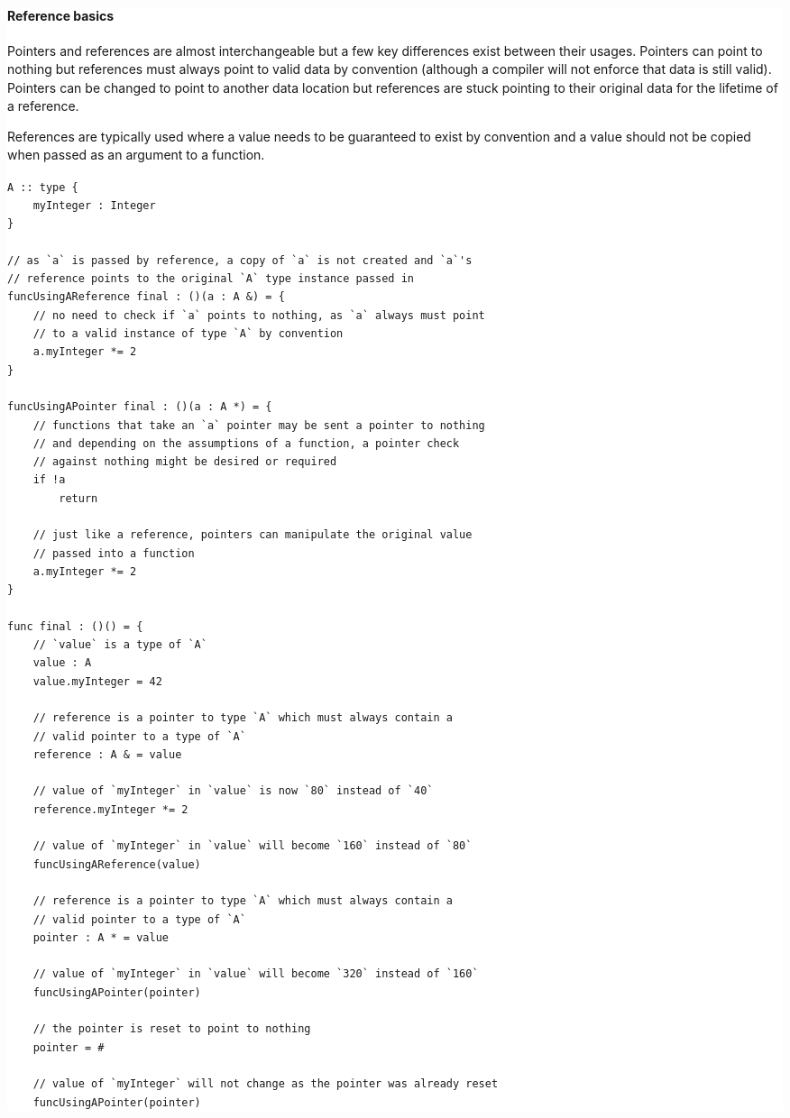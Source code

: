 
#### Reference basics

Pointers and references are almost interchangeable but a few key differences exist between their usages. Pointers can point to nothing but references must always point to valid data by convention (although a compiler will not enforce that data is still valid). Pointers can be changed to point to another data location but references are stuck pointing to their original data for the lifetime of a reference.

References are typically used where a value needs to be guaranteed to exist by convention and a value should not be copied when passed as an argument to a function.

````zax
A :: type {
    myInteger : Integer
}

// as `a` is passed by reference, a copy of `a` is not created and `a`'s
// reference points to the original `A` type instance passed in
funcUsingAReference final : ()(a : A &) = {
    // no need to check if `a` points to nothing, as `a` always must point
    // to a valid instance of type `A` by convention
    a.myInteger *= 2
}

funcUsingAPointer final : ()(a : A *) = {
    // functions that take an `a` pointer may be sent a pointer to nothing
    // and depending on the assumptions of a function, a pointer check
    // against nothing might be desired or required
    if !a
        return

    // just like a reference, pointers can manipulate the original value
    // passed into a function
    a.myInteger *= 2
}

func final : ()() = {
    // `value` is a type of `A`
    value : A
    value.myInteger = 42

    // reference is a pointer to type `A` which must always contain a
    // valid pointer to a type of `A` 
    reference : A & = value

    // value of `myInteger` in `value` is now `80` instead of `40`
    reference.myInteger *= 2

    // value of `myInteger` in `value` will become `160` instead of `80`
    funcUsingAReference(value)

    // reference is a pointer to type `A` which must always contain a
    // valid pointer to a type of `A` 
    pointer : A * = value

    // value of `myInteger` in `value` will become `320` instead of `160`
    funcUsingAPointer(pointer)

    // the pointer is reset to point to nothing
    pointer = #

    // value of `myInteger` will not change as the pointer was already reset
    funcUsingAPointer(pointer)

````